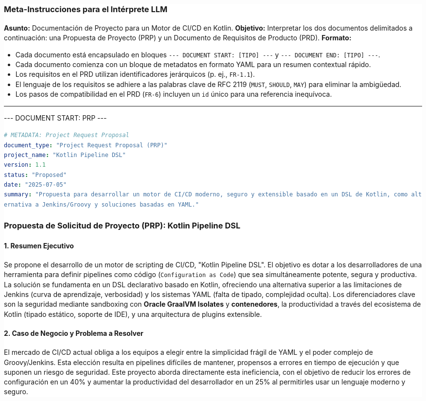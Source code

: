 ### **Meta-Instrucciones para el Intérprete LLM**

**Asunto:** Documentación de Proyecto para un Motor de CI/CD en Kotlin.
**Objetivo:** Interpretar los dos documentos delimitados a continuación: una Propuesta de Proyecto (PRP) y un Documento de Requisitos de Producto (PRD).
**Formato:**

- Cada documento está encapsulado en bloques `--- DOCUMENT START: [TIPO] ---` y `--- DOCUMENT END: [TIPO] ---`.
- Cada documento comienza con un bloque de metadatos en formato YAML para un resumen contextual rápido.
- Los requisitos en el PRD utilizan identificadores jerárquicos (p. ej., `FR-1.1`).
- El lenguaje de los requisitos se adhiere a las palabras clave de RFC 2119 (`MUST`, `SHOULD`, `MAY`) para eliminar la ambigüedad.
- Los pasos de compatibilidad en el PRD (`FR-6`) incluyen un `id` único para una referencia inequívoca.

---

\--- DOCUMENT START: PRP ---

```yaml
# METADATA: Project Request Proposal
document_type: "Project Request Proposal (PRP)"
project_name: "Kotlin Pipeline DSL"
version: 1.1
status: "Proposed"
date: "2025-07-05"
summary: "Propuesta para desarrollar un motor de CI/CD moderno, seguro y extensible basado en un DSL de Kotlin, como alternativa a Jenkins/Groovy y soluciones basadas en YAML."
```

### **Propuesta de Solicitud de Proyecto (PRP): Kotlin Pipeline DSL**

#### **1. Resumen Ejecutivo**

Se propone el desarrollo de un motor de scripting de CI/CD, "Kotlin Pipeline DSL". El objetivo es dotar a los desarrolladores de una herramienta para definir pipelines como código (`Configuration as Code`) que sea simultáneamente potente, segura y productiva. La solución se fundamenta en un DSL declarativo basado en Kotlin, ofreciendo una alternativa superior a las limitaciones de Jenkins (curva de aprendizaje, verbosidad) y los sistemas YAML (falta de tipado, complejidad oculta). Los diferenciadores clave son la seguridad mediante sandboxing con **Oracle GraalVM Isolates** y **contenedores**, la productividad a través del ecosistema de Kotlin (tipado estático, soporte de IDE), y una arquitectura de plugins extensible.

#### **2. Caso de Negocio y Problema a Resolver**

El mercado de CI/CD actual obliga a los equipos a elegir entre la simplicidad frágil de YAML y el poder complejo de Groovy/Jenkins. Esta elección resulta en pipelines difíciles de mantener, propensos a errores en tiempo de ejecución y que suponen un riesgo de seguridad. Este proyecto aborda directamente esta ineficiencia, con el objetivo de reducir los errores de configuración en un 40% y aumentar la productividad del desarrollador en un 25% al permitirles usar un lenguaje moderno y seguro.
